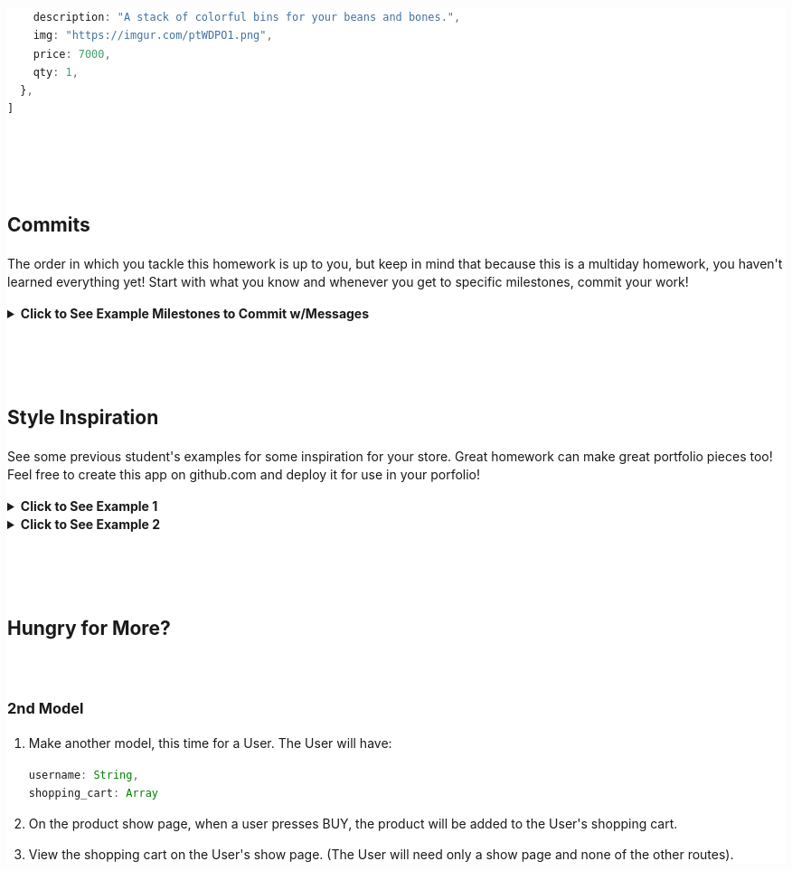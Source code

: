 ```js
    description: "A stack of colorful bins for your beans and bones.",
    img: "https://imgur.com/ptWDPO1.png",
    price: 7000,
    qty: 1,
  },
]
```

<br>
<br>
<br>

## Commits

The order in which you tackle this homework is up to you, but keep in mind that because this is a multiday homework, you haven't learned everything yet! Start with what you know and whenever you get to specific milestones, commit your work!

<details><summary><strong>Click to See Example Milestones to Commit w/Messages</strong></summary></details>

<br>
<br>
<br>

## Style Inspiration

See some previous student's examples for some inspiration for your store. Great homework can make great portfolio pieces too! Feel free to create this app on github.com and deploy it for use in your porfolio!

<details><summary><strong>Click to See Example 1</strong></summary></details>

<details><summary><strong>Click to See Example 2</strong></summary></details>

<br>
<br>
<br>

## Hungry for More?

<br>

### 2nd Model

1. Make another model, this time for a User. The User will have:
   ```js
   username: String,
   shopping_cart: Array
   ```
1. On the product show page, when a user presses BUY, the product will be added to the User's shopping cart.

1. View the shopping cart on the User's show page. (The User will need only a show page and none of the other routes).
